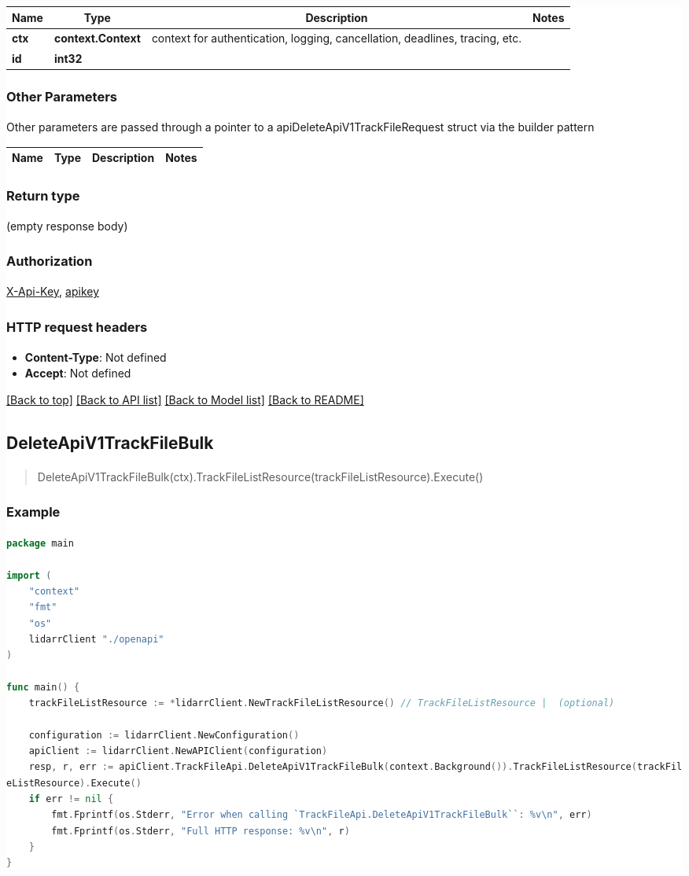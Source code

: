 
Name | Type | Description  | Notes
------------- | ------------- | ------------- | -------------
**ctx** | **context.Context** | context for authentication, logging, cancellation, deadlines, tracing, etc.
**id** | **int32** |  | 

### Other Parameters

Other parameters are passed through a pointer to a apiDeleteApiV1TrackFileRequest struct via the builder pattern


Name | Type | Description  | Notes
------------- | ------------- | ------------- | -------------


### Return type

 (empty response body)

### Authorization

[X-Api-Key](../README.md#X-Api-Key), [apikey](../README.md#apikey)

### HTTP request headers

- **Content-Type**: Not defined
- **Accept**: Not defined

[[Back to top]](#) [[Back to API list]](../README.md#documentation-for-api-endpoints)
[[Back to Model list]](../README.md#documentation-for-models)
[[Back to README]](../README.md)


## DeleteApiV1TrackFileBulk

> DeleteApiV1TrackFileBulk(ctx).TrackFileListResource(trackFileListResource).Execute()



### Example

```go
package main

import (
    "context"
    "fmt"
    "os"
    lidarrClient "./openapi"
)

func main() {
    trackFileListResource := *lidarrClient.NewTrackFileListResource() // TrackFileListResource |  (optional)

    configuration := lidarrClient.NewConfiguration()
    apiClient := lidarrClient.NewAPIClient(configuration)
    resp, r, err := apiClient.TrackFileApi.DeleteApiV1TrackFileBulk(context.Background()).TrackFileListResource(trackFileListResource).Execute()
    if err != nil {
        fmt.Fprintf(os.Stderr, "Error when calling `TrackFileApi.DeleteApiV1TrackFileBulk``: %v\n", err)
        fmt.Fprintf(os.Stderr, "Full HTTP response: %v\n", r)
    }
}
```
